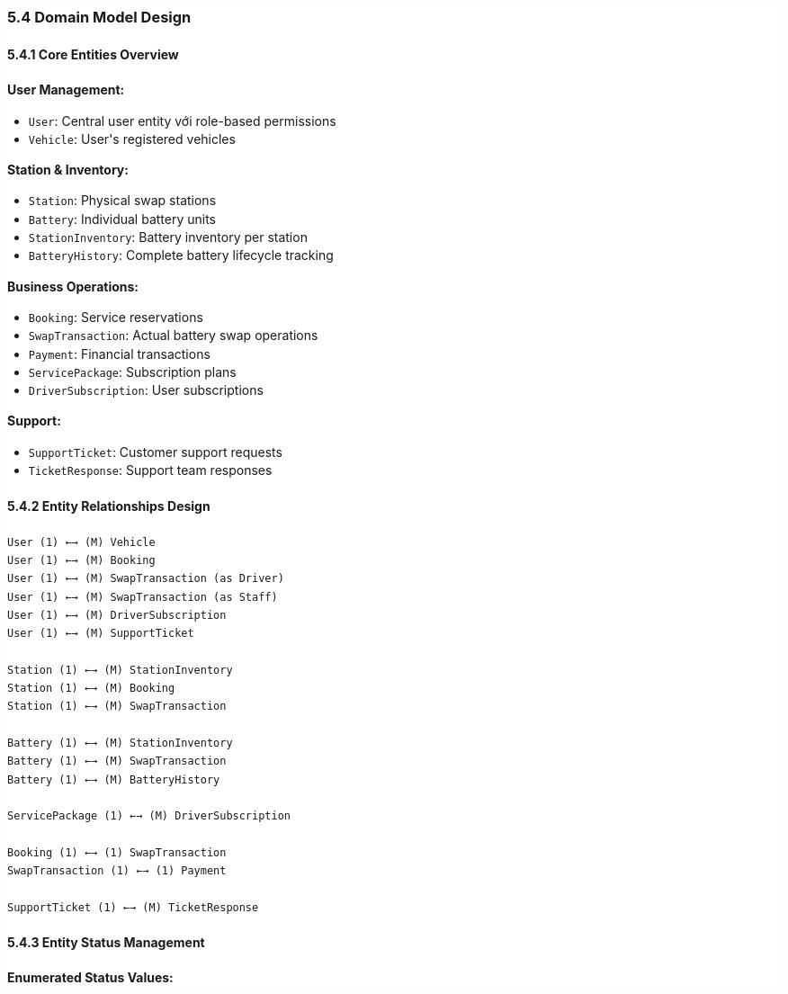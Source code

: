 ### 5.4 Domain Model Design

#### 5.4.1 Core Entities Overview

**User Management:**
- `User`: Central user entity với role-based permissions
- `Vehicle`: User's registered vehicles

**Station & Inventory:**
- `Station`: Physical swap stations
- `Battery`: Individual battery units
- `StationInventory`: Battery inventory per station
- `BatteryHistory`: Complete battery lifecycle tracking

**Business Operations:**
- `Booking`: Service reservations
- `SwapTransaction`: Actual battery swap operations
- `Payment`: Financial transactions
- `ServicePackage`: Subscription plans
- `DriverSubscription`: User subscriptions

**Support:**
- `SupportTicket`: Customer support requests
- `TicketResponse`: Support team responses

#### 5.4.2 Entity Relationships Design

```
User (1) ←→ (M) Vehicle
User (1) ←→ (M) Booking  
User (1) ←→ (M) SwapTransaction (as Driver)
User (1) ←→ (M) SwapTransaction (as Staff)
User (1) ←→ (M) DriverSubscription
User (1) ←→ (M) SupportTicket

Station (1) ←→ (M) StationInventory
Station (1) ←→ (M) Booking
Station (1) ←→ (M) SwapTransaction

Battery (1) ←→ (M) StationInventory
Battery (1) ←→ (M) SwapTransaction  
Battery (1) ←→ (M) BatteryHistory

ServicePackage (1) ←→ (M) DriverSubscription

Booking (1) ←→ (1) SwapTransaction
SwapTransaction (1) ←→ (1) Payment

SupportTicket (1) ←→ (M) TicketResponse
```

#### 5.4.3 Entity Status Management

**Enumerated Status Values:**
